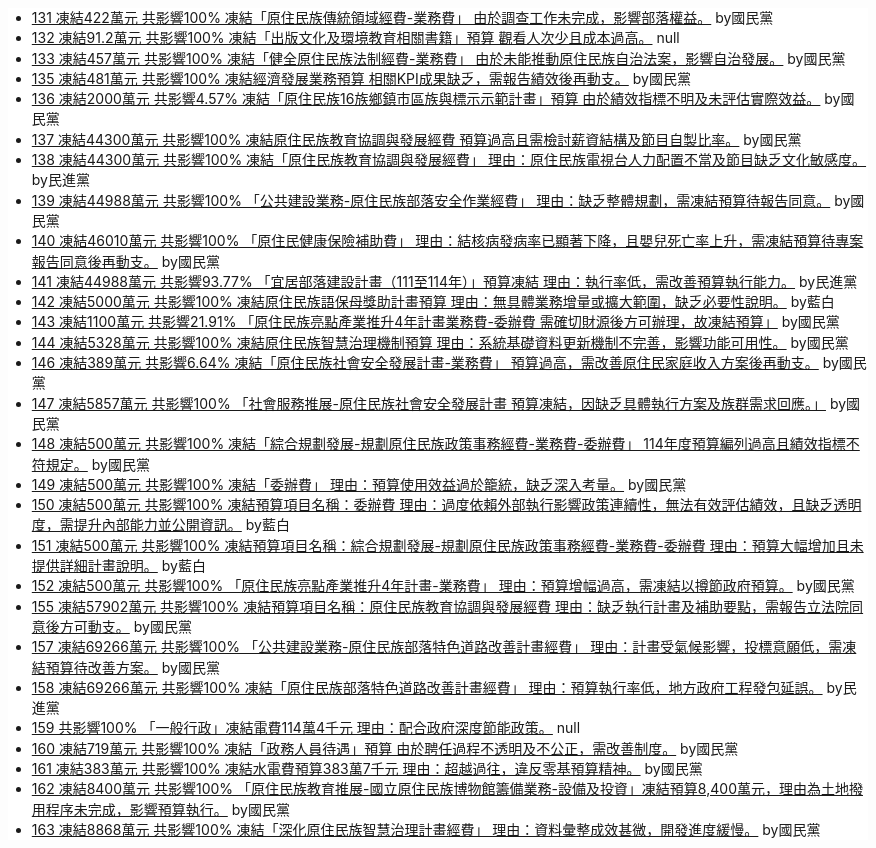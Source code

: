 - [131 凍結422萬元 共影響100% 凍結「原住民族傳統領域經費-業務費」 由於調查工作未完成，影響部落權益。](https://ppg.ly.gov.tw/ppg/sittings/2024112278/details?meetingDate=113/11/25&meetingTime=09:00-17:30&departmentCode=null) by國民黨
- [132 凍結91.2萬元 共影響100% 凍結「出版文化及環境教育相關書籍」預算 觀看人次少且成本過高。](https://ppg.ly.gov.tw/ppg/sittings/2024112278/details?meetingDate=113/11/25&meetingTime=09:00-17:30&departmentCode=null) null
- [133 凍結457萬元 共影響100% 凍結「健全原住民族法制經費-業務費」 由於未能推動原住民族自治法案，影響自治發展。](https://ppg.ly.gov.tw/ppg/sittings/2024112278/details?meetingDate=113/11/25&meetingTime=09:00-17:30&departmentCode=null) by國民黨
- [135 凍結481萬元 共影響100% 凍結經濟發展業務預算 相關KPI成果缺乏，需報告績效後再動支。](https://ppg.ly.gov.tw/ppg/sittings/2024112278/details?meetingDate=113/11/25&meetingTime=09:00-17:30&departmentCode=null) by國民黨
- [136 凍結2000萬元 共影響4.57% 凍結「原住民族16族鄉鎮市區族與標示示範計畫」預算 由於績效指標不明及未評估實際效益。](https://ppg.ly.gov.tw/ppg/sittings/2024112278/details?meetingDate=113/11/25&meetingTime=09:00-17:30&departmentCode=null) by國民黨
- [137 凍結44300萬元 共影響100% 凍結原住民族教育協調與發展經費 預算過高且需檢討薪資結構及節目自製比率。](https://ppg.ly.gov.tw/ppg/sittings/2024112278/details?meetingDate=113/11/25&meetingTime=09:00-17:30&departmentCode=null) by國民黨
- [138 凍結44300萬元 共影響100% 凍結「原住民族教育協調與發展經費」 理由：原住民族電視台人力配置不當及節目缺乏文化敏感度。](https://ppg.ly.gov.tw/ppg/sittings/2024112278/details?meetingDate=113/11/25&meetingTime=09:00-17:30&departmentCode=null) by民進黨
- [139 凍結44988萬元 共影響100% 「公共建設業務-原住民族部落安全作業經費」 理由：缺乏整體規劃，需凍結預算待報告同意。](https://ppg.ly.gov.tw/ppg/sittings/2024112278/details?meetingDate=113/11/25&meetingTime=09:00-17:30&departmentCode=null) by國民黨
- [140 凍結46010萬元 共影響100% 「原住民健康保險補助費」 理由：結核病發病率已顯著下降，且嬰兒死亡率上升，需凍結預算待專案報告同意後再動支。](https://ppg.ly.gov.tw/ppg/sittings/2024112278/details?meetingDate=113/11/25&meetingTime=09:00-17:30&departmentCode=null) by國民黨
- [141 凍結44988萬元 共影響93.77% 「宜居部落建設計畫（111至114年）」預算凍結 理由：執行率低，需改善預算執行能力。](https://ppg.ly.gov.tw/ppg/sittings/2024112278/details?meetingDate=113/11/25&meetingTime=09:00-17:30&departmentCode=null) by民進黨
- [142 凍結5000萬元 共影響100% 凍結原住民族語保母獎助計畫預算 理由：無具體業務增量或擴大範圍，缺乏必要性說明。](https://ppg.ly.gov.tw/ppg/sittings/2024112278/details?meetingDate=113/11/25&meetingTime=09:00-17:30&departmentCode=null) by藍白
- [143 凍結1100萬元 共影響21.91% 「原住民族亮點產業推升4年計畫業務費-委辦費 需確切財源後方可辦理，故凍結預算」](https://ppg.ly.gov.tw/ppg/sittings/2024112278/details?meetingDate=113/11/25&meetingTime=09:00-17:30&departmentCode=null) by國民黨
- [144 凍結5328萬元 共影響100% 凍結原住民族智慧治理機制預算 理由：系統基礎資料更新機制不完善，影響功能可用性。](https://ppg.ly.gov.tw/ppg/sittings/2024112278/details?meetingDate=113/11/25&meetingTime=09:00-17:30&departmentCode=null) by國民黨
- [146 凍結389萬元 共影響6.64% 凍結「原住民族社會安全發展計畫-業務費」 預算過高，需改善原住民家庭收入方案後再動支。](https://ppg.ly.gov.tw/ppg/sittings/2024112278/details?meetingDate=113/11/25&meetingTime=09:00-17:30&departmentCode=null) by國民黨
- [147 凍結5857萬元 共影響100% 「社會服務推展-原住民族社會安全發展計畫 預算凍結，因缺乏具體執行方案及族群需求回應。」](https://ppg.ly.gov.tw/ppg/sittings/2024112278/details?meetingDate=113/11/25&meetingTime=09:00-17:30&departmentCode=null) by國民黨
- [148 凍結500萬元 共影響100% 凍結「綜合規劃發展-規劃原住民族政策事務經費-業務費-委辦費」 114年度預算編列過高且績效指標不符規定。](https://ppg.ly.gov.tw/ppg/sittings/2024112278/details?meetingDate=113/11/25&meetingTime=09:00-17:30&departmentCode=null) by國民黨
- [149 凍結500萬元 共影響100% 凍結「委辦費」 理由：預算使用效益過於籠統，缺乏深入考量。](https://ppg.ly.gov.tw/ppg/sittings/2024112278/details?meetingDate=113/11/25&meetingTime=09:00-17:30&departmentCode=null) by國民黨
- [150 凍結500萬元 共影響100% 凍結預算項目名稱：委辦費 理由：過度依賴外部執行影響政策連續性，無法有效評估績效，且缺乏透明度，需提升內部能力並公開資訊。](https://ppg.ly.gov.tw/ppg/sittings/2024112278/details?meetingDate=113/11/25&meetingTime=09:00-17:30&departmentCode=null) by藍白
- [151 凍結500萬元 共影響100% 凍結預算項目名稱：綜合規劃發展-規劃原住民族政策事務經費-業務費-委辦費 理由：預算大幅增加且未提供詳細計畫說明。](https://ppg.ly.gov.tw/ppg/sittings/2024112278/details?meetingDate=113/11/25&meetingTime=09:00-17:30&departmentCode=null) by藍白
- [152 凍結500萬元 共影響100% 「原住民族亮點產業推升4年計畫-業務費」 理由：預算增幅過高，需凍結以撙節政府預算。](https://ppg.ly.gov.tw/ppg/sittings/2024112278/details?meetingDate=113/11/25&meetingTime=09:00-17:30&departmentCode=null) by國民黨
- [155 凍結57902萬元 共影響100% 凍結預算項目名稱：原住民族教育協調與發展經費 理由：缺乏執行計畫及補助要點，需報告立法院同意後方可動支。](https://ppg.ly.gov.tw/ppg/sittings/2024112278/details?meetingDate=113/11/25&meetingTime=09:00-17:30&departmentCode=null) by國民黨
- [157 凍結69266萬元 共影響100% 「公共建設業務-原住民族部落特色道路改善計畫經費」 理由：計畫受氣候影響，投標意願低，需凍結預算待改善方案。](https://ppg.ly.gov.tw/ppg/sittings/2024112278/details?meetingDate=113/11/25&meetingTime=09:00-17:30&departmentCode=null) by國民黨
- [158 凍結69266萬元 共影響100% 凍結「原住民族部落特色道路改善計畫經費」 理由：預算執行率低，地方政府工程發包延誤。](https://ppg.ly.gov.tw/ppg/sittings/2024112278/details?meetingDate=113/11/25&meetingTime=09:00-17:30&departmentCode=null) by民進黨
- [159 共影響100% 「一般行政」凍結電費114萬4千元 理由：配合政府深度節能政策。](https://ppg.ly.gov.tw/ppg/sittings/2024112278/details?meetingDate=113/11/25&meetingTime=09:00-17:30&departmentCode=null) null
- [160 凍結719萬元 共影響100% 凍結「政務人員待遇」預算 由於聘任過程不透明及不公正，需改善制度。](https://ppg.ly.gov.tw/ppg/sittings/2024112278/details?meetingDate=113/11/25&meetingTime=09:00-17:30&departmentCode=null) by國民黨
- [161 凍結383萬元 共影響100% 凍結水電費預算383萬7千元 理由：超越過往，違反零基預算精神。](https://ppg.ly.gov.tw/ppg/sittings/2024112278/details?meetingDate=113/11/25&meetingTime=09:00-17:30&departmentCode=null) by國民黨
- [162 凍結8400萬元 共影響100% 「原住民族教育推展-國立原住民族博物館籌備業務-設備及投資」凍結預算8,400萬元，理由為土地撥用程序未完成，影響預算執行。](https://ppg.ly.gov.tw/ppg/sittings/2024112278/details?meetingDate=113/11/25&meetingTime=09:00-17:30&departmentCode=null) by國民黨
- [163 凍結8868萬元 共影響100% 凍結「深化原住民族智慧治理計畫經費」 理由：資料彙整成效甚微，開發進度緩慢。](https://ppg.ly.gov.tw/ppg/sittings/2024112278/details?meetingDate=113/11/25&meetingTime=09:00-17:30&departmentCode=null) by國民黨